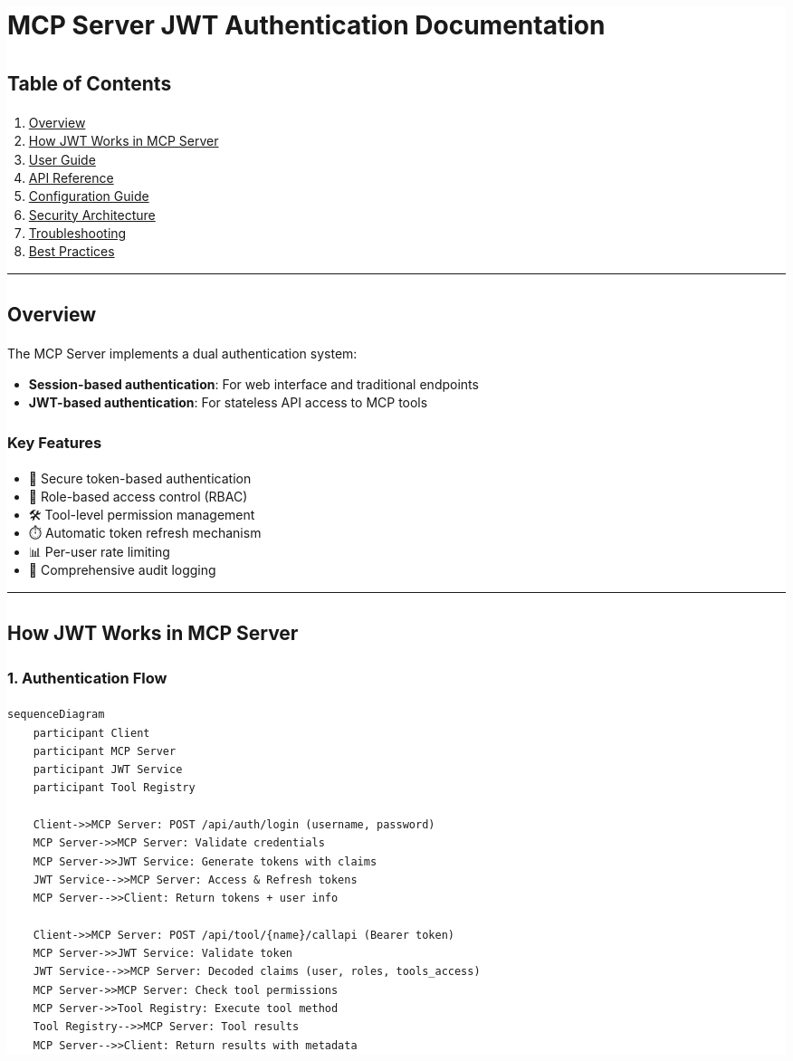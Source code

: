 # MCP Server JWT Authentication Documentation

## Table of Contents
1. [Overview](#overview)
2. [How JWT Works in MCP Server](#how-jwt-works)
3. [User Guide](#user-guide)
4. [API Reference](#api-reference)
5. [Configuration Guide](#configuration-guide)
6. [Security Architecture](#security-architecture)
7. [Troubleshooting](#troubleshooting)
8. [Best Practices](#best-practices)

---

## Overview

The MCP Server implements a dual authentication system:
- **Session-based authentication**: For web interface and traditional endpoints
- **JWT-based authentication**: For stateless API access to MCP tools

### Key Features
- 🔐 Secure token-based authentication
- 👥 Role-based access control (RBAC)
- 🛠️ Tool-level permission management
- ⏱️ Automatic token refresh mechanism
- 📊 Per-user rate limiting
- 📝 Comprehensive audit logging

---

## How JWT Works in MCP Server

### 1. Authentication Flow

```mermaid
sequenceDiagram
    participant Client
    participant MCP Server
    participant JWT Service
    participant Tool Registry
    
    Client->>MCP Server: POST /api/auth/login (username, password)
    MCP Server->>MCP Server: Validate credentials
    MCP Server->>JWT Service: Generate tokens with claims
    JWT Service-->>MCP Server: Access & Refresh tokens
    MCP Server-->>Client: Return tokens + user info
    
    Client->>MCP Server: POST /api/tool/{name}/callapi (Bearer token)
    MCP Server->>JWT Service: Validate token
    JWT Service-->>MCP Server: Decoded claims (user, roles, tools_access)
    MCP Server->>MCP Server: Check tool permissions
    MCP Server->>Tool Registry: Execute tool method
    Tool Registry-->>MCP Server: Tool results
    MCP Server-->>Client: Return results with metadata
```

